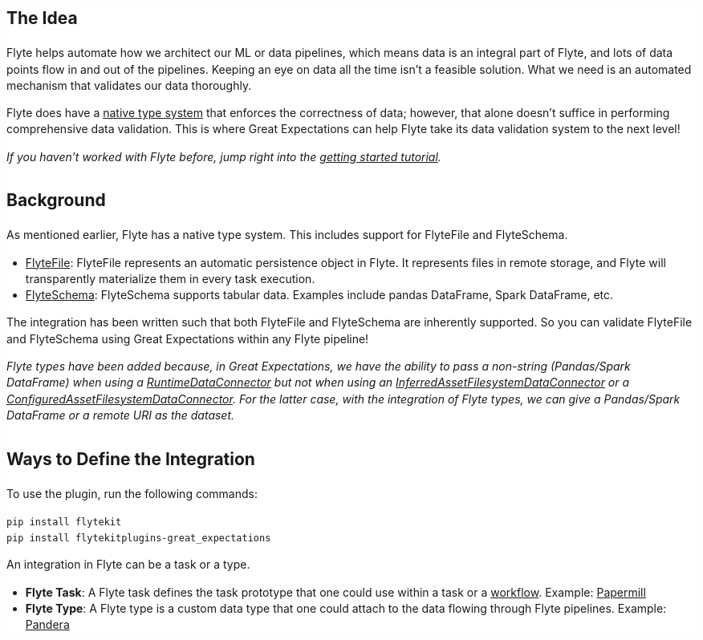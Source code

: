 ## The Idea
Flyte helps automate how we architect our ML or data pipelines, which means data is an integral part of Flyte, and lots of data points flow in and out of the pipelines. Keeping an eye on data all the time isn’t a feasible solution. What we need is an automated mechanism that validates our data thoroughly.

Flyte does have a [native type system](https://docs.flyte.org/projects/cookbook/en/latest/auto/core/type_system/flyte_python_types.html) that enforces the correctness of data; however, that alone doesn’t suffice in performing comprehensive data validation. This is where Great Expectations can help Flyte take its data validation system to the next level!

*If you haven’t worked with Flyte before, jump right into the [getting started tutorial](https://docs.flyte.org/en/latest/getting_started.html).*

## Background
As mentioned earlier, Flyte has a native type system. This includes support for FlyteFile and FlyteSchema. 
* [FlyteFile](https://docs.flyte.org/projects/flytekit/en/latest/generated/flytekit.types.file.FlyteFile.html#flytekit.types.file.FlyteFile): FlyteFile represents an automatic persistence object in Flyte. It represents files in remote storage, and Flyte will transparently materialize them in every task execution.
* [FlyteSchema](https://docs.flyte.org/projects/flytekit/en/latest/generated/flytekit.types.schema.FlyteSchema.html#flytekit.types.schema.FlyteSchema): FlyteSchema supports tabular data. Examples include pandas DataFrame, Spark DataFrame, etc. 

The integration has been written such that both FlyteFile and FlyteSchema are inherently supported. So you can validate FlyteFile and FlyteSchema using Great Expectations within any Flyte pipeline!

*Flyte types have been added because, in Great Expectations, we have the ability to pass a non-string (Pandas/Spark DataFrame) when using a [RuntimeDataConnector](https://docs.greatexpectations.io/docs/reference/datasources#runtimedataconnector-and-runtimebatchrequest) but not when using an [InferredAssetFilesystemDataConnector](https://legacy.docs.greatexpectations.io/en/latest/autoapi/great_expectations/datasource/data_connector/inferred_asset_filesystem_data_connector/index.html?highlight=InferredAssetFilesystemDataConnector#great_expectations.datasource.data_connector.inferred_asset_filesystem_data_connector.InferredAssetFilesystemDataConnector) or a [ConfiguredAssetFilesystemDataConnector](https://legacy.docs.greatexpectations.io/en/latest/autoapi/great_expectations/datasource/data_connector/configured_asset_filesystem_data_connector/index.html#great_expectations.datasource.data_connector.configured_asset_filesystem_data_connector.ConfiguredAssetFilesystemDataConnector). For the latter case, with the integration of Flyte types, we can give a Pandas/Spark DataFrame or a remote URI as the dataset.*

## Ways to Define the Integration
To use the plugin, run the following commands:

```
pip install flytekit
pip install flytekitplugins-great_expectations
```
An integration in Flyte can be a task or a type. 
* **Flyte Task**: A Flyte task defines the task prototype that one could use within a task or a [workflow](https://docs.flyte.org/projects/flytekit/en/latest/generated/flytekit.workflow.html#flytekit-workflow). Example: [Papermill](https://docs.flyte.org/projects/cookbook/en/latest/auto/integrations/flytekit_plugins/papermilltasks/simple.html)
* **Flyte Type**: A Flyte type is a custom data type that one could attach to the data flowing through Flyte pipelines. Example: [Pandera](https://docs.flyte.org/projects/cookbook/en/latest/auto/integrations/flytekit_plugins/pandera_examples/basic_schema_example.html)
